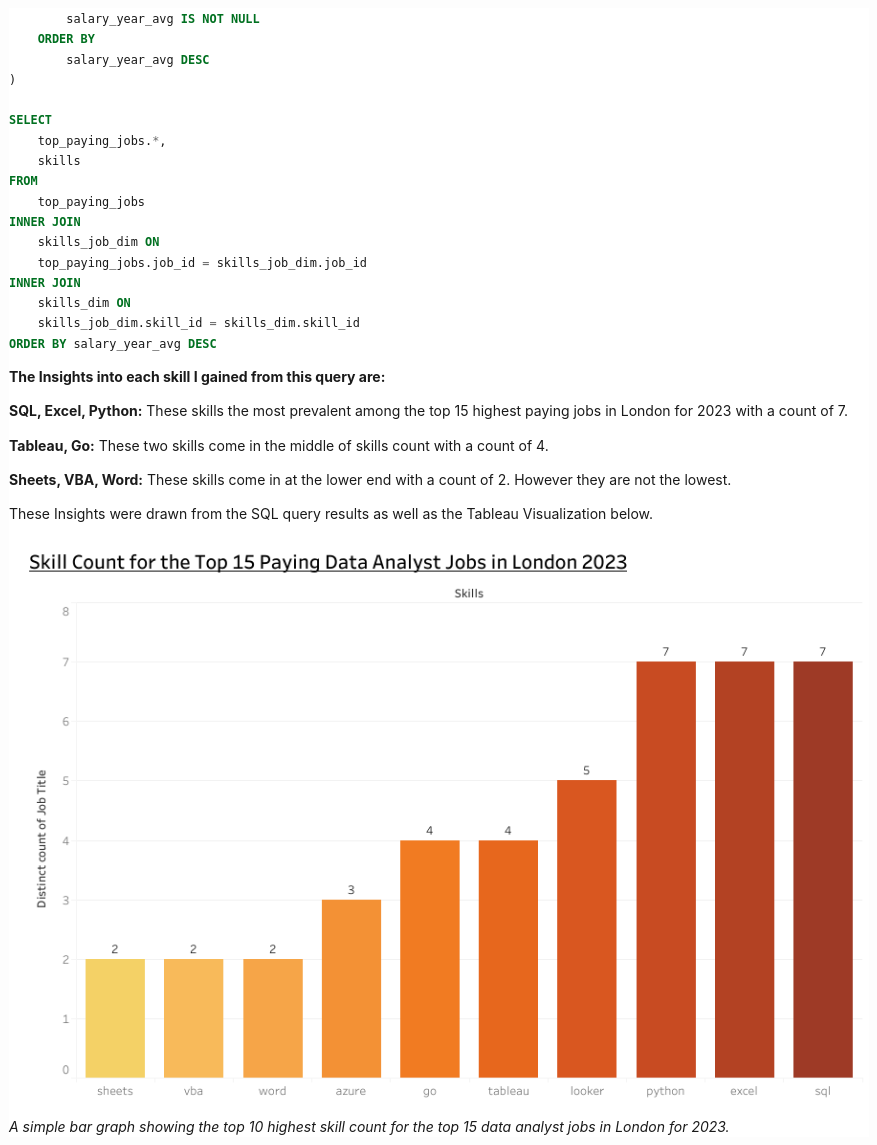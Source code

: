 ```sql
        salary_year_avg IS NOT NULL
    ORDER BY
        salary_year_avg DESC
)

SELECT 
    top_paying_jobs.*,
    skills
FROM
    top_paying_jobs
INNER JOIN
    skills_job_dim ON
    top_paying_jobs.job_id = skills_job_dim.job_id
INNER JOIN
    skills_dim ON
    skills_job_dim.skill_id = skills_dim.skill_id
ORDER BY salary_year_avg DESC
```

**The Insights into each skill I gained from this query are:**

**SQL, Excel, Python:** These skills the most prevalent among the top 15 highest paying jobs in London for 2023 with a count of 7.

**Tableau, Go:** These two skills come in the middle of skills count with a count of 4.

**Sheets, VBA, Word:** These skills come in at the lower end with a count of 2. However they are not the lowest.

These Insights were drawn from the SQL query results as well as the Tableau Visualization below.

![alt text](<Tableau Viz/Top Paying Jobs and their Skills in London 2023.png>)
*A simple bar graph showing the top 10 highest skill count for the top 15 data analyst jobs in London for 2023.*
